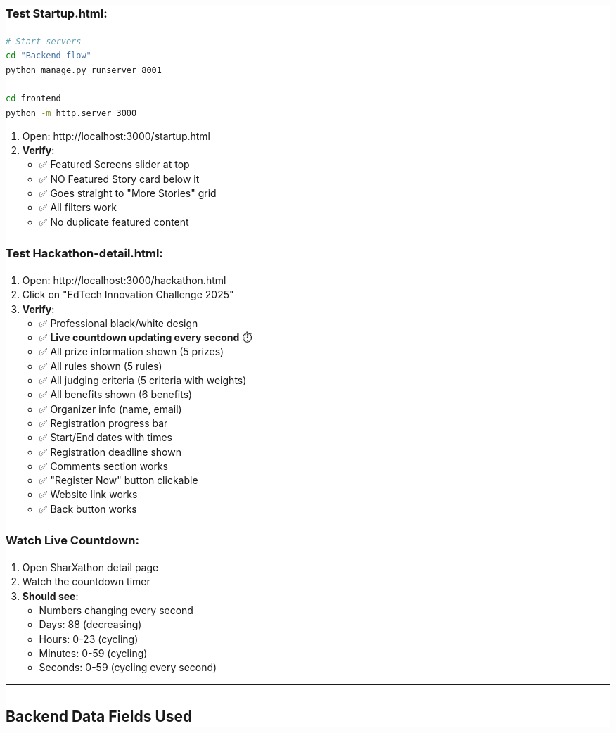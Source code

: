 ### Test Startup.html:
```bash
# Start servers
cd "Backend flow"
python manage.py runserver 8001

cd frontend
python -m http.server 3000
```

1. Open: http://localhost:3000/startup.html
2. **Verify**:
   - ✅ Featured Screens slider at top
   - ✅ NO Featured Story card below it
   - ✅ Goes straight to "More Stories" grid
   - ✅ All filters work
   - ✅ No duplicate featured content

### Test Hackathon-detail.html:
1. Open: http://localhost:3000/hackathon.html
2. Click on "EdTech Innovation Challenge 2025"
3. **Verify**:
   - ✅ Professional black/white design
   - ✅ **Live countdown updating every second** ⏱️
   - ✅ All prize information shown (5 prizes)
   - ✅ All rules shown (5 rules)
   - ✅ All judging criteria (5 criteria with weights)
   - ✅ All benefits shown (6 benefits)
   - ✅ Organizer info (name, email)
   - ✅ Registration progress bar
   - ✅ Start/End dates with times
   - ✅ Registration deadline shown
   - ✅ Comments section works
   - ✅ "Register Now" button clickable
   - ✅ Website link works
   - ✅ Back button works

### Watch Live Countdown:
1. Open SharXathon detail page
2. Watch the countdown timer
3. **Should see**:
   - Numbers changing every second
   - Days: 88 (decreasing)
   - Hours: 0-23 (cycling)
   - Minutes: 0-59 (cycling)
   - Seconds: 0-59 (cycling every second)

---

## Backend Data Fields Used

